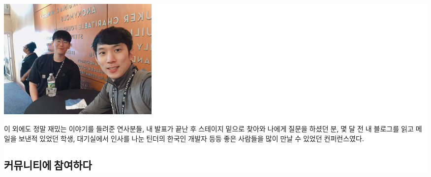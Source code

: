 <img src="/assets/posts/swiftfest-12.jpeg" width="300" />

이 외에도 정말 재밌는 이야기를 들려준 연사분들, 내 발표가 끝난 후 스테이지 밑으로 찾아와 나에게 질문을 하셨던 분, 몇 달 전 내 블로그를 읽고 메일을 보낸적 있었던 학생, 대기실에서 인사를 나눈 틴더의 한국인 개발자 등등 좋은 사람들을 많이 만날 수 있었던 컨퍼런스였다.

## 커뮤니티에 참여하다
